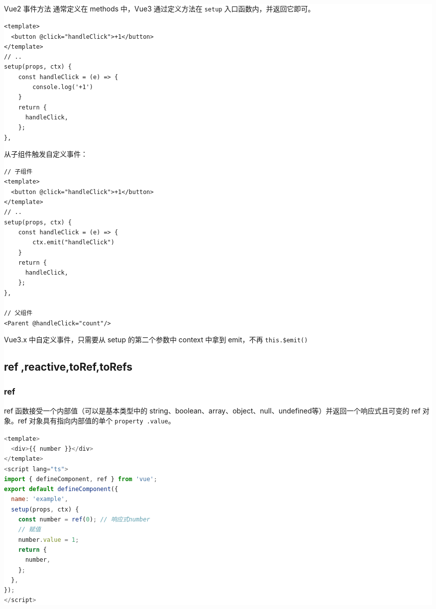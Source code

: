 Vue2 事件方法 通常定义在 methods 中，Vue3 通过定义方法在 `setup` 入口函数内，并返回它即可。

```vue
<template>
  <button @click="handleClick">+1</button>
</template>
// ..
setup(props, ctx) {
    const handleClick = (e) => {
        console.log('+1')
    }
    return {
      handleClick,
    };
},
```

从子组件触发自定义事件：

```vue
// 子组件
<template>
  <button @click="handleClick">+1</button>
</template>
// ..
setup(props, ctx) {
    const handleClick = (e) => {
        ctx.emit("handleClick")
    }
    return {
      handleClick,
    };
},

// 父组件
<Parent @handleClick="count"/>
```

Vue3.x 中自定义事件，只需要从 setup 的第二个参数中 context 中拿到 emit，不再 `this.$emit()`

## ref ,reactive,toRef,toRefs

### ref

ref 函数接受一个内部值（可以是基本类型中的 string、boolean、array、object、null、undefined等）并返回一个响应式且可变的 ref 对象。ref 对象具有指向内部值的单个 `property .value`。

```js
<template>
  <div>{{ number }}</div>
</template>
<script lang="ts">
import { defineComponent, ref } from 'vue';
export default defineComponent({
  name: 'example',
  setup(props, ctx) {
    const number = ref(0); // 响应式number
    // 赋值
    number.value = 1;
    return {
      number,
    };
  },
});
</script>
```
